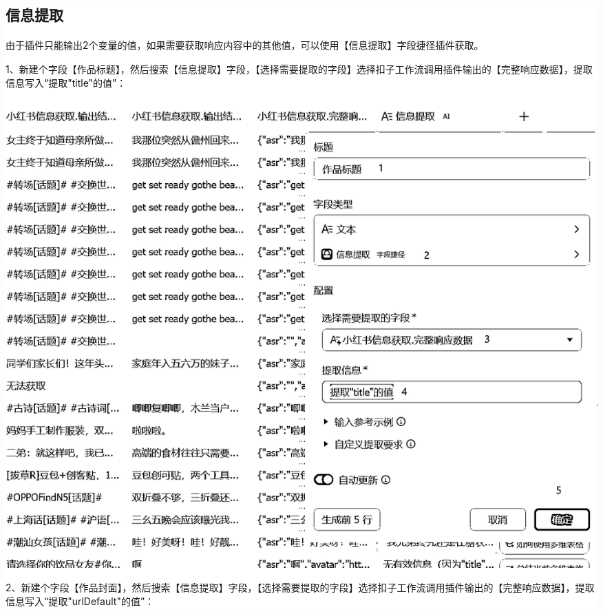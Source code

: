 ## 信息提取

由于插件只能输出2个变量的值，如果需要获取响应内容中的其他值，可以使用【信息提取】字段捷径插件获取。

1、新建个字段【作品标题】，然后搜索【信息提取】字段，【选择需要提取的字段】选择扣子工作流调用插件输出的【完整响应数据】，提取信息写入“提取"title"的值”：

![](img/de0824b5713761fc42fd1ea29b9b0922.png)

2、新建个字段【作品封面】，然后搜索【信息提取】字段，【选择需要提取的字段】选择扣子工作流调用插件输出的【完整响应数据】，提取信息写入“提取"urlDefault"的值”：
